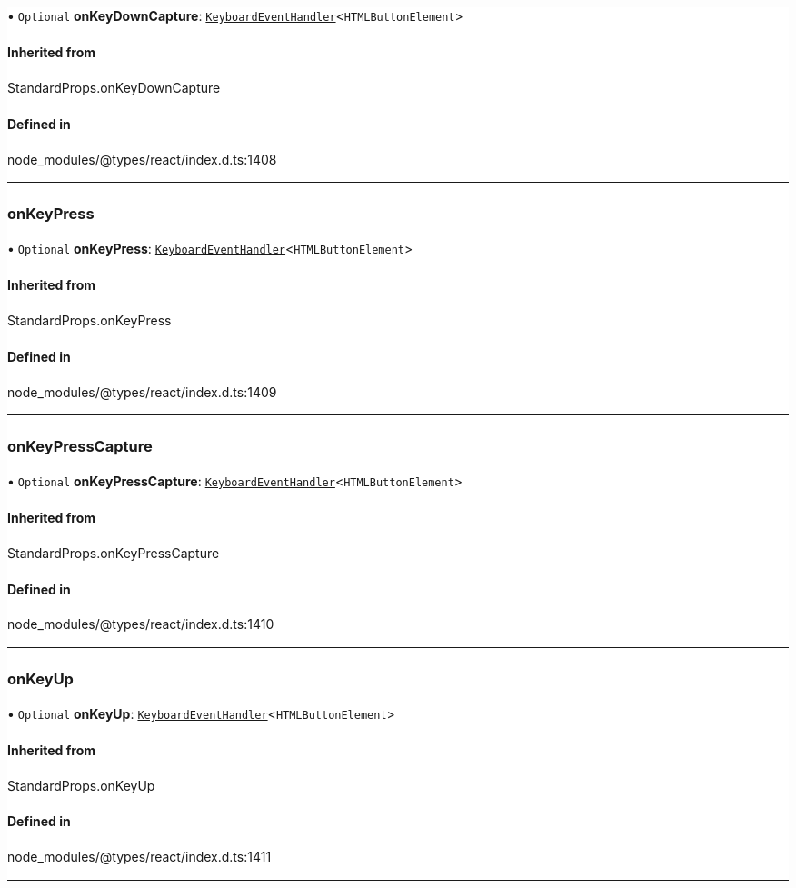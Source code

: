 • `Optional` **onKeyDownCapture**: [`KeyboardEventHandler`](../modules/components_Container._internal_.md#keyboardeventhandler)<`HTMLButtonElement`\>

#### Inherited from

StandardProps.onKeyDownCapture

#### Defined in

node_modules/@types/react/index.d.ts:1408

___

### onKeyPress

• `Optional` **onKeyPress**: [`KeyboardEventHandler`](../modules/components_Container._internal_.md#keyboardeventhandler)<`HTMLButtonElement`\>

#### Inherited from

StandardProps.onKeyPress

#### Defined in

node_modules/@types/react/index.d.ts:1409

___

### onKeyPressCapture

• `Optional` **onKeyPressCapture**: [`KeyboardEventHandler`](../modules/components_Container._internal_.md#keyboardeventhandler)<`HTMLButtonElement`\>

#### Inherited from

StandardProps.onKeyPressCapture

#### Defined in

node_modules/@types/react/index.d.ts:1410

___

### onKeyUp

• `Optional` **onKeyUp**: [`KeyboardEventHandler`](../modules/components_Container._internal_.md#keyboardeventhandler)<`HTMLButtonElement`\>

#### Inherited from

StandardProps.onKeyUp

#### Defined in

node_modules/@types/react/index.d.ts:1411

___
